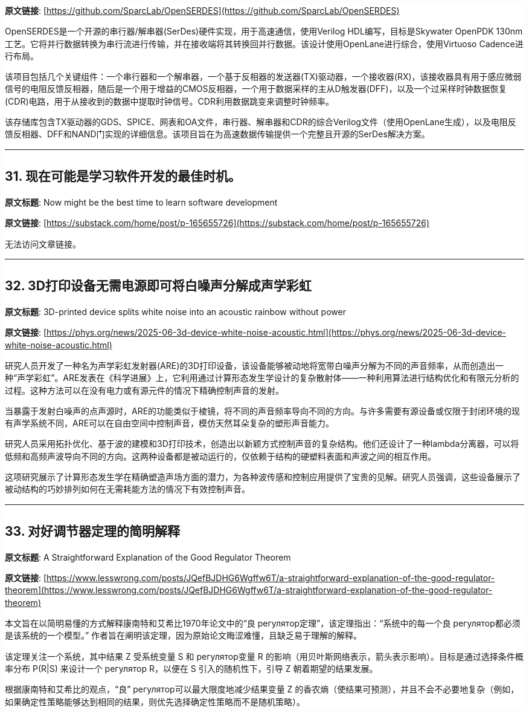 **原文链接**: [https://github.com/SparcLab/OpenSERDES](https://github.com/SparcLab/OpenSERDES)

OpenSERDES是一个开源的串行器/解串器(SerDes)硬件实现，用于高速通信，使用Verilog HDL编写，目标是Skywater OpenPDK 130nm工艺。它将并行数据转换为串行流进行传输，并在接收端将其转换回并行数据。该设计使用OpenLane进行综合，使用Virtuoso Cadence进行布局。

该项目包括几个关键组件：一个串行器和一个解串器，一个基于反相器的发送器(TX)驱动器，一个接收器(RX)，该接收器具有用于感应微弱信号的电阻反馈反相器，随后是一个用于增益的CMOS反相器，一个用于数据采样的主从D触发器(DFF)，以及一个过采样时钟数据恢复(CDR)电路，用于从接收到的数据中提取时钟信号。CDR利用数据跳变来调整时钟频率。

该存储库包含TX驱动器的GDS、SPICE、网表和OA文件，串行器、解串器和CDR的综合Verilog文件（使用OpenLane生成），以及电阻反馈反相器、DFF和NAND门实现的详细信息。该项目旨在为高速数据传输提供一个完整且开源的SerDes解决方案。

---

## 31. 现在可能是学习软件开发的最佳时机。

**原文标题**: Now might be the best time to learn software development

**原文链接**: [https://substack.com/home/post/p-165655726](https://substack.com/home/post/p-165655726)

无法访问文章链接。

---

## 32. 3D打印设备无需电源即可将白噪声分解成声学彩虹

**原文标题**: 3D-printed device splits white noise into an acoustic rainbow without power

**原文链接**: [https://phys.org/news/2025-06-3d-device-white-noise-acoustic.html](https://phys.org/news/2025-06-3d-device-white-noise-acoustic.html)

研究人员开发了一种名为声学彩虹发射器(ARE)的3D打印设备，该设备能够被动地将宽带白噪声分解为不同的声音频率，从而创造出一种“声学彩虹”。ARE发表在《科学进展》上，它利用通过计算形态发生学设计的复杂散射体——一种利用算法进行结构优化和有限元分析的过程。这种方法可以在没有电力或有源元件的情况下精确控制声音的发射。

当暴露于发射白噪声的点声源时，ARE的功能类似于棱镜，将不同的声音频率导向不同的方向。与许多需要有源设备或仅限于封闭环境的现有声学系统不同，ARE可以在自由空间中控制声音，模仿天然耳朵复杂的塑形声音能力。

研究人员采用拓扑优化、基于波的建模和3D打印技术，创造出以新颖方式控制声音的复杂结构。他们还设计了一种lambda分离器，可以将低频和高频声波导向不同的方向。这两种设备都是被动运行的，仅依赖于结构的硬塑料表面和声波之间的相互作用。

这项研究展示了计算形态发生学在精确塑造声场方面的潜力，为各种波传感和控制应用提供了宝贵的见解。研究人员强调，这些设备展示了被动结构的巧妙排列如何在无需耗能方法的情况下有效控制声音。

---

## 33. 对好调节器定理的简明解释

**原文标题**: A Straightforward Explanation of the Good Regulator Theorem

**原文链接**: [https://www.lesswrong.com/posts/JQefBJDHG6Wgffw6T/a-straightforward-explanation-of-the-good-regulator-theorem](https://www.lesswrong.com/posts/JQefBJDHG6Wgffw6T/a-straightforward-explanation-of-the-good-regulator-theorem)

本文旨在以简明易懂的方式解释康南特和艾希比1970年论文中的“良 регулятор定理”，该定理指出：“系统中的每一个良 регулятор都必须是该系统的一个模型。” 作者旨在阐明该定理，因为原始论文晦涩难懂，且缺乏易于理解的解释。

该定理关注一个系统，其中结果 Z 受系统变量 S 和 регулятор变量 R 的影响（用贝叶斯网络表示，箭头表示影响）。目标是通过选择条件概率分布 P(R|S) 来设计一个 регулятор R，以便在 S 引入的随机性下，引导 Z 朝着期望的结果发展。

根据康南特和艾希比的观点，“良” регулятор可以最大限度地减少结果变量 Z 的香农熵（使结果可预测），并且不会不必要地复杂（例如，如果确定性策略能够达到相同的结果，则优先选择确定性策略而不是随机策略）。
